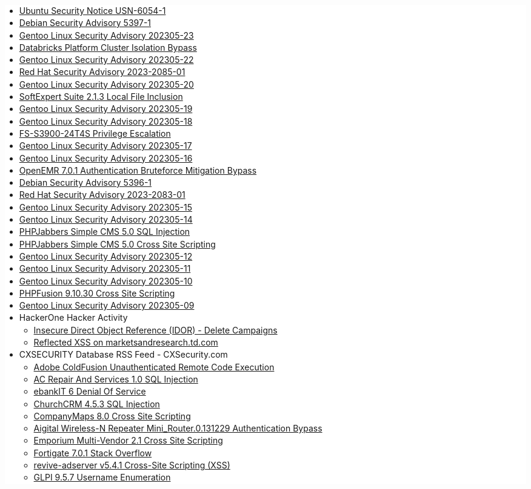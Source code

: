  - [Ubuntu Security Notice USN-6054-1](https://packetstormsecurity.com/files/172134/USN-6054-1.txt)
  - [Debian Security Advisory 5397-1](https://packetstormsecurity.com/files/172133/dsa-5397-1.txt)
  - [Gentoo Linux Security Advisory 202305-23](https://packetstormsecurity.com/files/172132/glsa-202305-23.txt)
  - [Databricks Platform Cluster Isolation Bypass](https://packetstormsecurity.com/files/172131/SA-20230502-0.txt)
  - [Gentoo Linux Security Advisory 202305-22](https://packetstormsecurity.com/files/172130/glsa-202305-22.txt)
  - [Red Hat Security Advisory 2023-2085-01](https://packetstormsecurity.com/files/172129/RHSA-2023-2085-01.txt)
  - [Gentoo Linux Security Advisory 202305-20](https://packetstormsecurity.com/files/172128/glsa-202305-20.txt)
  - [SoftExpert Suite 2.1.3 Local File Inclusion](https://packetstormsecurity.com/files/172127/softexpertsuite213-lfi.txt)
  - [Gentoo Linux Security Advisory 202305-19](https://packetstormsecurity.com/files/172126/glsa-202305-19.txt)
  - [Gentoo Linux Security Advisory 202305-18](https://packetstormsecurity.com/files/172125/glsa-202305-18.txt)
  - [FS-S3900-24T4S Privilege Escalation](https://packetstormsecurity.com/files/172124/fss390024t4s-escalate.txt)
  - [Gentoo Linux Security Advisory 202305-17](https://packetstormsecurity.com/files/172123/glsa-202305-17.txt)
  - [Gentoo Linux Security Advisory 202305-16](https://packetstormsecurity.com/files/172122/glsa-202305-16.txt)
  - [OpenEMR 7.0.1 Authentication Bruteforce Mitigation Bypass](https://packetstormsecurity.com/files/172121/openemr701-bypassbrute.txt)
  - [Debian Security Advisory 5396-1](https://packetstormsecurity.com/files/172120/dsa-5396-1.txt)
  - [Red Hat Security Advisory 2023-2083-01](https://packetstormsecurity.com/files/172119/RHSA-2023-2083-01.txt)
  - [Gentoo Linux Security Advisory 202305-15](https://packetstormsecurity.com/files/172118/glsa-202305-15.txt)
  - [Gentoo Linux Security Advisory 202305-14](https://packetstormsecurity.com/files/172117/glsa-202305-14.txt)
  - [PHPJabbers Simple CMS 5.0 SQL Injection](https://packetstormsecurity.com/files/172116/pjsimplecms50-sql.txt)
  - [PHPJabbers Simple CMS 5.0 Cross Site Scripting](https://packetstormsecurity.com/files/172115/pjsimplecms50-xss.txt)
  - [Gentoo Linux Security Advisory 202305-12](https://packetstormsecurity.com/files/172114/glsa-202305-12.txt)
  - [Gentoo Linux Security Advisory 202305-11](https://packetstormsecurity.com/files/172113/glsa-202305-11.txt)
  - [Gentoo Linux Security Advisory 202305-10](https://packetstormsecurity.com/files/172112/glsa-202305-10.txt)
  - [PHPFusion 9.10.30 Cross Site Scripting](https://packetstormsecurity.com/files/172111/phpfusion91030-xss.txt)
  - [Gentoo Linux Security Advisory 202305-09](https://packetstormsecurity.com/files/172110/glsa-202305-09.txt)
- HackerOne Hacker Activity
  - [Insecure Direct Object Reference (IDOR) - Delete Campaigns](https://hackerone.com/reports/1969141)
  - [Reflected XSS on marketsandresearch.td.com](https://hackerone.com/reports/1873305)
- CXSECURITY Database RSS Feed - CXSecurity.com
  - [Adobe ColdFusion Unauthenticated Remote Code Execution](https://cxsecurity.com/issue/WLB-2023050011)
  - [AC Repair And Services 1.0 SQL Injection](https://cxsecurity.com/issue/WLB-2023050010)
  - [ebankIT 6 Denial Of Service](https://cxsecurity.com/issue/WLB-2023050009)
  - [ChurchCRM 4.5.3 SQL Injection](https://cxsecurity.com/issue/WLB-2023050008)
  - [CompanyMaps 8.0 Cross Site Scripting](https://cxsecurity.com/issue/WLB-2023050007)
  - [Aigital Wireless-N Repeater Mini_Router.0.131229 Authentication Bypass](https://cxsecurity.com/issue/WLB-2023050006)
  - [Emporium Multi-Vendor 2.1 Cross Site Scripting](https://cxsecurity.com/issue/WLB-2023050005)
  - [Fortigate 7.0.1 Stack Overflow](https://cxsecurity.com/issue/WLB-2023050004)
  - [revive-adserver v5.4.1 Cross-Site Scripting (XSS)](https://cxsecurity.com/issue/WLB-2023050003)
  - [GLPI 9.5.7 Username Enumeration](https://cxsecurity.com/issue/WLB-2023050002)
